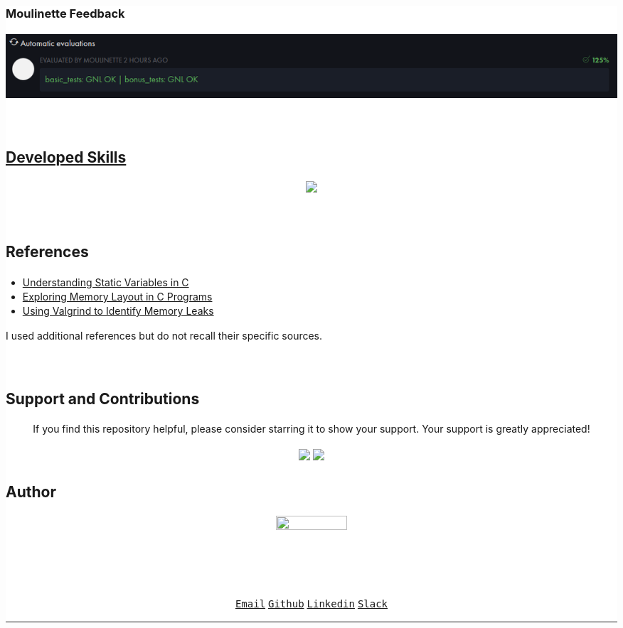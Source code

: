 ### Moulinette Feedback

<p align="justify"> 

<a href="https://github.com/f-corvaro/GET_NEXT_LINE"><img src="https://github.com/f-corvaro/GET_NEXT_LINE/blob/main/.extra/Moulinette_gnl.png">

</p>
<br>

## Developed Skills

<p align="center">
  <a href="https://skillicons.dev">
    <img src="https://skillicons.dev/icons?i=git,c,vim,vscode" />
  </a>
</p><br>

## References

- [Understanding Static Variables in C](https://www.geeksforgeeks.org/static-variables-in-c/)
- [Exploring Memory Layout in C Programs](https://www.geeksforgeeks.org/memory-layout-of-c-program/)
- [Using Valgrind to Identify Memory Leaks](https://stackoverflow.com/questions/5134891/how-do-i-use-valgrind-to-find-memory-leaks)

I used additional references but do not recall their specific sources.

<br>

## Support and Contributions

<p align="center">
If you find this repository helpful, please consider starring it to show your support. Your support is greatly appreciated!</p>

<p align="center">
<a href="https://ko-fi.com/fcorvaro"><img width="180" img align="center" src="https://github.com/f-corvaro/42.common_core/blob/main/.extra/support-me-ko-fi.svg"><alt=""></a>
<a href="https://github.com/sponsors/f-corvaro"><img width="180" img align="center" src="https://github.com/f-corvaro/42.common_core/blob/main/.extra/support-me-github.svg"><alt=""></a>

<br>

## Author

<p align="center"><a href="https://profile.intra.42.fr/users/fcorvaro"><img style="height:auto;" src="https://avatars.githubusercontent.com/u/102758065?v=4" width="100" height="100"alt=""></a>
<p align="center">
<a href="mailto:fcorvaro@student.42roma.it"><kbd>Email</kbd><alt=""></a>
<a href="https://github.com/f-corvaro"><kbd>Github</kbd><alt=""></a>
<a href="https://www.linkedin.com/in/f-corvaro/"><kbd>Linkedin</kbd><alt=""></a>
<a href="https://42born2code.slack.com/team/U050L8XAFLK"><kbd>Slack</kbd><alt=""></a>

<hr/>
